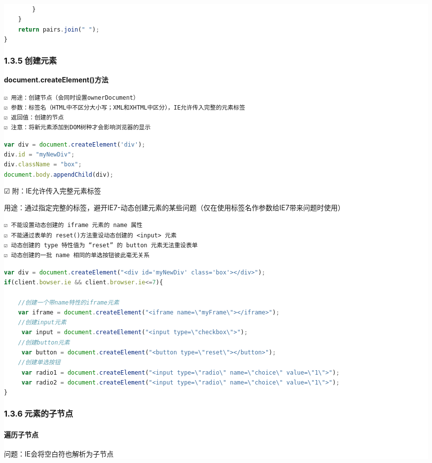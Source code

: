 ```js
        }
    }
    return pairs.join(" ");
}
```

### 1.3.5 创建元素

**document.createElement()方法**

```js
☑︎ 用途：创建节点（会同时设置ownerDocument）
☑︎ 参数：标签名（HTML中不区分大小写；XML和XHTML中区分），IE允许传入完整的元素标签
☑︎ 返回值：创建的节点
☑︎ 注意：将新元素添加到DOM树种才会影响浏览器的显示
```

```js
var div = document.createElement('div');
div.id = "myNewDiv";
div.className = "box";
document.body.appendChild(div);
```

☑︎ 附：IE允许传入完整元素标签

用途：通过指定完整的标签，避开IE7-动态创建元素的某些问题（仅在使用标签名作参数给IE7带来问题时使用）

```
☑︎ 不能设置动态创建的 iframe 元素的 name 属性
☑︎ 不能通过表单的 reset()方法重设动态创建的 <input> 元素
☑︎ 动态创建的 type 特性值为 “reset” 的 button 元素无法重设表单
☑︎ 动态创建的一批 name 相同的单选按钮彼此毫无关系
```

```js
var div = document.createElement("<div id='myNewDiv' class='box'></div>");
if(client.bowser.ie && client.browser.ie<=7){

    //创建一个带name特性的iframe元素
    var iframe = document.createElement("<iframe name=\"myFrame\"></iframe>");
    //创建input元素
     var input = document.createElement("<input type=\"checkbox\">");
    //创建button元素
     var button = document.createElement("<button type=\"reset\"></button>");
    //创建单选按钮
     var radio1 = document.createElement("<input type=\"radio\" name=\"choice\" value=\"1\">");
     var radio2 = document.createElement("<input type=\"radio\" name=\"choice\" value=\"1\">");
}
```

### 1.3.6 元素的子节点

#### 遍历子节点
问题：IE会将空白符也解析为子节点
